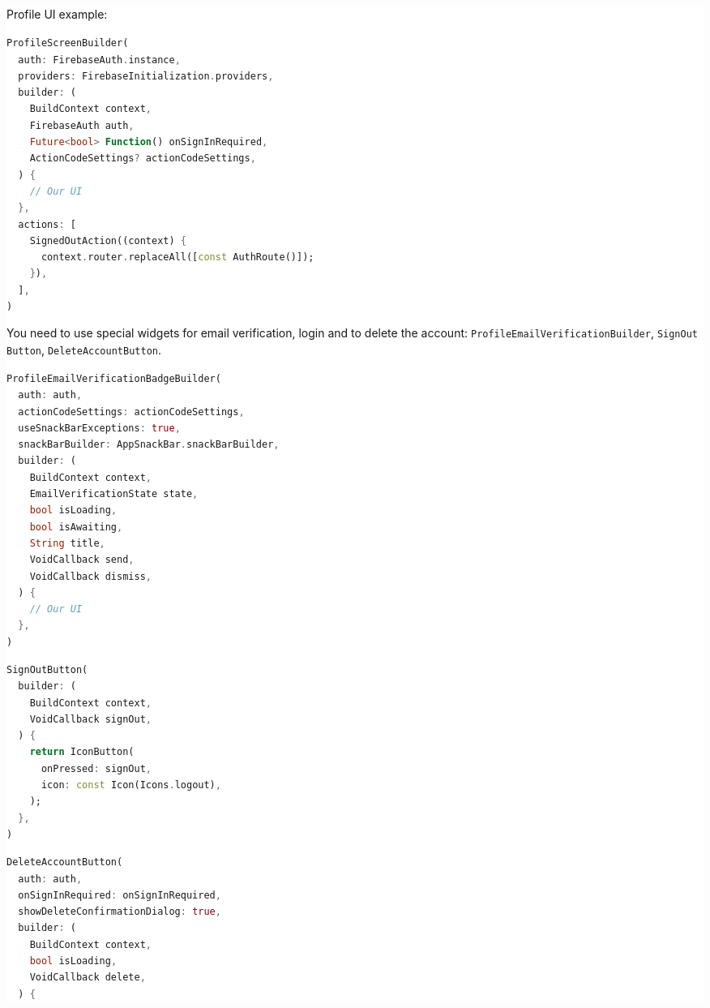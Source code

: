 Profile UI example:
```dart
ProfileScreenBuilder(
  auth: FirebaseAuth.instance,
  providers: FirebaseInitialization.providers,
  builder: (
    BuildContext context,
    FirebaseAuth auth,
    Future<bool> Function() onSignInRequired,
    ActionCodeSettings? actionCodeSettings,
  ) {
    // Our UI
  },
  actions: [
    SignedOutAction((context) {
      context.router.replaceAll([const AuthRoute()]);
    }),
  ],
)
```

You need to use special widgets for email verification, login and to delete the account: `ProfileEmailVerificationBuilder`, `SignOutButton`, `DeleteAccountButton`.
```dart
ProfileEmailVerificationBadgeBuilder(
  auth: auth,
  actionCodeSettings: actionCodeSettings,
  useSnackBarExceptions: true,
  snackBarBuilder: AppSnackBar.snackBarBuilder,
  builder: (
    BuildContext context,
    EmailVerificationState state,
    bool isLoading,
    bool isAwaiting,
    String title,
    VoidCallback send,
    VoidCallback dismiss,
  ) {
    // Our UI
  },
)
```
```dart
SignOutButton(
  builder: (
    BuildContext context,
    VoidCallback signOut,
  ) {
    return IconButton(
      onPressed: signOut,
      icon: const Icon(Icons.logout),
    );
  },
)
```
```dart
DeleteAccountButton(
  auth: auth,
  onSignInRequired: onSignInRequired,
  showDeleteConfirmationDialog: true,
  builder: (
    BuildContext context,
    bool isLoading,
    VoidCallback delete,
  ) {
```